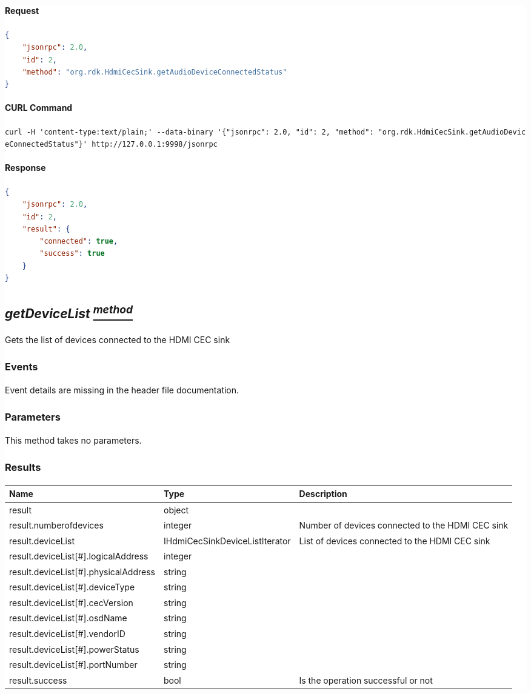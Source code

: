 #### Request

```json
{
    "jsonrpc": 2.0,
    "id": 2,
    "method": "org.rdk.HdmiCecSink.getAudioDeviceConnectedStatus"
}
```


#### CURL Command

```curl
curl -H 'content-type:text/plain;' --data-binary '{"jsonrpc": 2.0, "id": 2, "method": "org.rdk.HdmiCecSink.getAudioDeviceConnectedStatus"}' http://127.0.0.1:9998/jsonrpc
```


#### Response

```json
{
    "jsonrpc": 2.0,
    "id": 2,
    "result": {
        "connected": true,
        "success": true
    }
}
```

<a id="method.getDeviceList"></a>
## *getDeviceList [<sup>method</sup>](#head.Methods)*

Gets the list of devices connected to the HDMI CEC sink

### Events
Event details are missing in the header file documentation.
### Parameters
This method takes no parameters.
### Results
| Name | Type | Description |
| :-------- | :-------- | :-------- |
| result | object |  |
| result.numberofdevices | integer | Number of devices connected to the HDMI CEC sink |
| result.deviceList | IHdmiCecSinkDeviceListIterator | List of devices connected to the HDMI CEC sink |
| result.deviceList[#].logicalAddress | integer |  |
| result.deviceList[#].physicalAddress | string |  |
| result.deviceList[#].deviceType | string |  |
| result.deviceList[#].cecVersion | string |  |
| result.deviceList[#].osdName | string |  |
| result.deviceList[#].vendorID | string |  |
| result.deviceList[#].powerStatus | string |  |
| result.deviceList[#].portNumber | string |  |
| result.success | bool | Is the operation successful or not |
